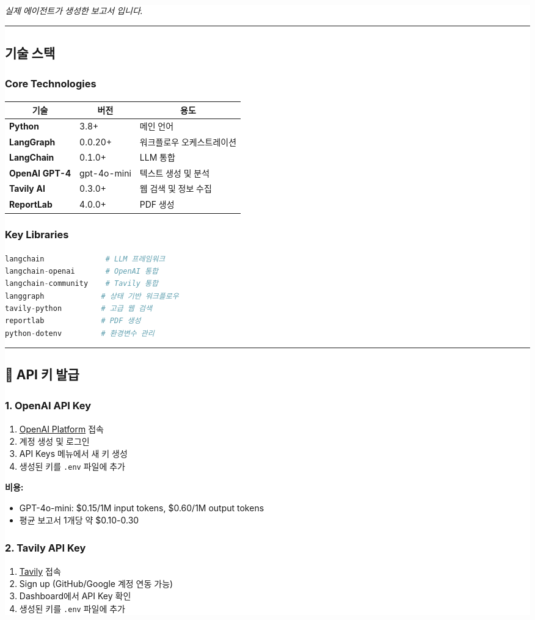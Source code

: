 
*실제 에이전트가 생성한 보고서 입니다.*

---

## 기술 스택

### Core Technologies

| 기술 | 버전 | 용도 |
|-----|------|------|
| **Python** | 3.8+ | 메인 언어 |
| **LangGraph** | 0.0.20+ | 워크플로우 오케스트레이션 |
| **LangChain** | 0.1.0+ | LLM 통합 |
| **OpenAI GPT-4** | gpt-4o-mini | 텍스트 생성 및 분석 |
| **Tavily AI** | 0.3.0+ | 웹 검색 및 정보 수집 |
| **ReportLab** | 4.0.0+ | PDF 생성 |

### Key Libraries

```python
langchain              # LLM 프레임워크
langchain-openai       # OpenAI 통합
langchain-community    # Tavily 통합
langgraph             # 상태 기반 워크플로우
tavily-python         # 고급 웹 검색
reportlab             # PDF 생성
python-dotenv         # 환경변수 관리
```

---

## 🔑 API 키 발급

### 1. OpenAI API Key

1. [OpenAI Platform](https://platform.openai.com/) 접속
2. 계정 생성 및 로그인
3. API Keys 메뉴에서 새 키 생성
4. 생성된 키를 `.env` 파일에 추가

**비용:** 
- GPT-4o-mini: $0.15/1M input tokens, $0.60/1M output tokens
- 평균 보고서 1개당 약 $0.10-0.30

### 2. Tavily API Key

1. [Tavily](https://tavily.com/) 접속
2. Sign up (GitHub/Google 계정 연동 가능)
3. Dashboard에서 API Key 확인
4. 생성된 키를 `.env` 파일에 추가

